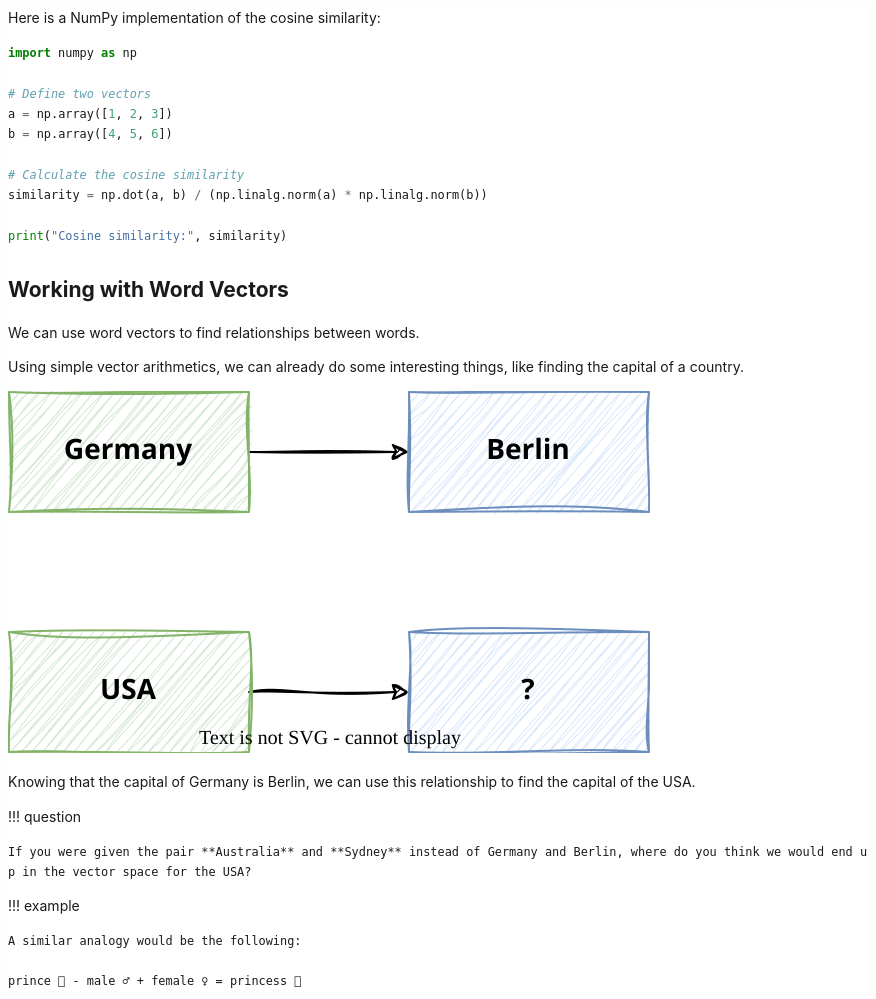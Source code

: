 Here is a NumPy implementation of the cosine similarity:

```python
import numpy as np

# Define two vectors
a = np.array([1, 2, 3])
b = np.array([4, 5, 6])

# Calculate the cosine similarity
similarity = np.dot(a, b) / (np.linalg.norm(a) * np.linalg.norm(b))

print("Cosine similarity:", similarity)
```

## Working with Word Vectors

We can use word vectors to find relationships between words.

Using simple vector arithmetics, we can already do some interesting things, like finding the capital of a country.

![Working with word vectors](../img/vector-space-models-capitals.drawio.svg)

Knowing that the capital of Germany is Berlin, we can use this relationship to find the capital of the USA.

!!! question

    If you were given the pair **Australia** and **Sydney** instead of Germany and Berlin, where do you think we would end up in the vector space for the USA?

!!! example

    A similar analogy would be the following:

    prince 🤴 - male ♂️ + female ♀️ = princess 👸
